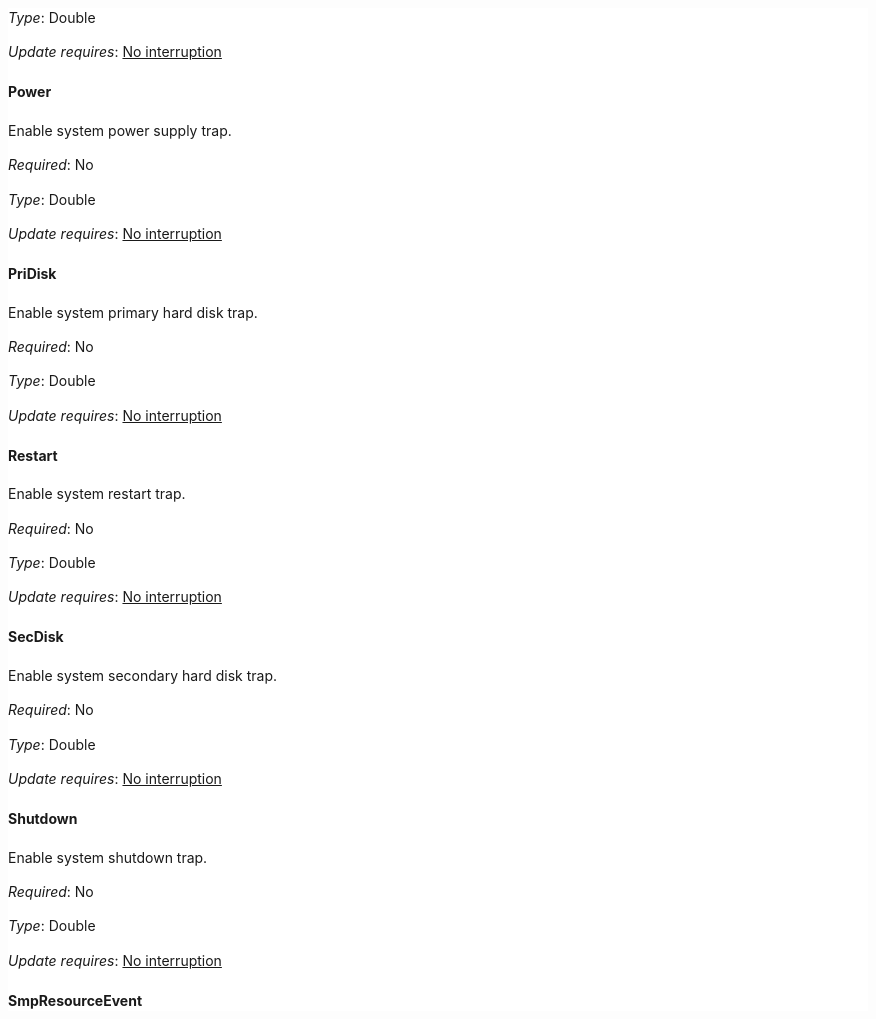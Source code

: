 _Type_: Double

_Update requires_: [No interruption](https://docs.aws.amazon.com/AWSCloudFormation/latest/UserGuide/using-cfn-updating-stacks-update-behaviors.html#update-no-interrupt)

#### Power

Enable system power supply trap.

_Required_: No

_Type_: Double

_Update requires_: [No interruption](https://docs.aws.amazon.com/AWSCloudFormation/latest/UserGuide/using-cfn-updating-stacks-update-behaviors.html#update-no-interrupt)

#### PriDisk

Enable system primary hard disk trap.

_Required_: No

_Type_: Double

_Update requires_: [No interruption](https://docs.aws.amazon.com/AWSCloudFormation/latest/UserGuide/using-cfn-updating-stacks-update-behaviors.html#update-no-interrupt)

#### Restart

Enable system restart trap.

_Required_: No

_Type_: Double

_Update requires_: [No interruption](https://docs.aws.amazon.com/AWSCloudFormation/latest/UserGuide/using-cfn-updating-stacks-update-behaviors.html#update-no-interrupt)

#### SecDisk

Enable system secondary hard disk trap.

_Required_: No

_Type_: Double

_Update requires_: [No interruption](https://docs.aws.amazon.com/AWSCloudFormation/latest/UserGuide/using-cfn-updating-stacks-update-behaviors.html#update-no-interrupt)

#### Shutdown

Enable system shutdown trap.

_Required_: No

_Type_: Double

_Update requires_: [No interruption](https://docs.aws.amazon.com/AWSCloudFormation/latest/UserGuide/using-cfn-updating-stacks-update-behaviors.html#update-no-interrupt)

#### SmpResourceEvent
